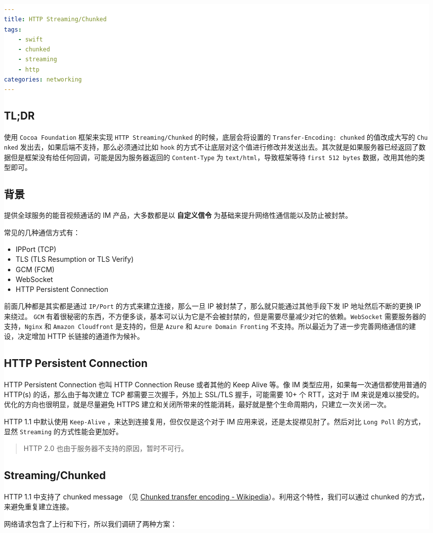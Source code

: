 ```yaml
---
title: HTTP Streaming/Chunked
tags:
    - swift
    - chunked
    - streaming
    - http
categories: networking
---
```

## TL;DR

使用 `Cocoa Foundation` 框架来实现 `HTTP Streaming/Chunked` 的时候，底层会将设置的 `Transfer-Encoding: chunked` 的值改成大写的 `Chunked` 发出去，如果后端不支持，那么必须通过比如 `hook` 的方式不让底层对这个值进行修改并发送出去。其次就是如果服务器已经返回了数据但是框架没有给任何回调，可能是因为服务器返回的 `Content-Type` 为 `text/html`，导致框架等待 `first 512 bytes` 数据，改用其他的类型即可。


## 背景

提供全球服务的能音视频通话的 IM 产品，大多数都是以 **自定义信令** 为基础来提升网络性通信能以及防止被封禁。

常见的几种通信方式有：

* IPPort (TCP)
* TLS (TLS Resumption or TLS Verify)
* GCM (FCM)
* WebSocket
* HTTP Persistent Connection

前面几种都是其实都是通过 `IP/Port` 的方式来建立连接，那么一旦 IP 被封禁了，那么就只能通过其他手段下发 IP 地址然后不断的更换 IP 来绕过。 `GCM` 有着很秘密的东西，不方便多谈，基本可以认为它是不会被封禁的，但是需要尽量减少对它的依赖。`WebSocket` 需要服务器的支持，`Nginx` 和 `Amazon Cloudfront` 是支持的，但是 `Azure` 和 `Azure Domain Fronting` 不支持。所以最近为了进一步完善网络通信的建设，决定增加 HTTP 长链接的通道作为候补。


## HTTP Persistent Connection

HTTP Persistent Connection 也叫 HTTP Connection Reuse 或者其他的 Keep Alive 等。像 IM 类型应用，如果每一次通信都使用普通的 HTTP(s) 的话，那么由于每次建立 TCP 都需要三次握手，外加上 SSL/TLS 握手，可能需要 10+ 个 RTT，这对于 IM 来说是难以接受的。优化的方向也很明显，就是尽量避免 HTTPS 建立和关闭所带来的性能消耗，最好就是整个生命周期内，只建立一次关闭一次。

HTTP 1.1 中默认使用 `Keep-Alive` ，来达到连接复用，但仅仅是这个对于 IM 应用来说，还是太捉襟见肘了。然后对比 `Long Poll` 的方式，显然 `Streaming` 的方式性能会更加好。

> HTTP 2.0 也由于服务器不支持的原因，暂时不可行。


## Streaming/Chunked

HTTP 1.1 中支持了 chunked message （见 [Chunked transfer encoding - Wikipedia](https://en.wikipedia.org/wiki/Chunked_transfer_encoding)）。利用这个特性，我们可以通过 chunked 的方式，来避免重复建立连接。

网络请求包含了上行和下行，所以我们调研了两种方案：
